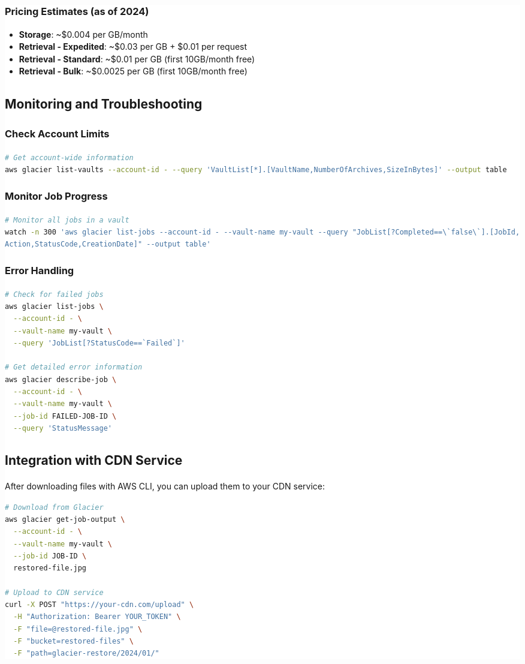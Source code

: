 ### Pricing Estimates (as of 2024)

- **Storage**: ~$0.004 per GB/month
- **Retrieval - Expedited**: ~$0.03 per GB + $0.01 per request
- **Retrieval - Standard**: ~$0.01 per GB (first 10GB/month free)
- **Retrieval - Bulk**: ~$0.0025 per GB (first 10GB/month free)

## Monitoring and Troubleshooting

### Check Account Limits

```bash
# Get account-wide information
aws glacier list-vaults --account-id - --query 'VaultList[*].[VaultName,NumberOfArchives,SizeInBytes]' --output table
```

### Monitor Job Progress

```bash
# Monitor all jobs in a vault
watch -n 300 'aws glacier list-jobs --account-id - --vault-name my-vault --query "JobList[?Completed==\`false\`].[JobId,Action,StatusCode,CreationDate]" --output table'
```

### Error Handling

```bash
# Check for failed jobs
aws glacier list-jobs \
  --account-id - \
  --vault-name my-vault \
  --query 'JobList[?StatusCode==`Failed`]'

# Get detailed error information
aws glacier describe-job \
  --account-id - \
  --vault-name my-vault \
  --job-id FAILED-JOB-ID \
  --query 'StatusMessage'
```

## Integration with CDN Service

After downloading files with AWS CLI, you can upload them to your CDN service:

```bash
# Download from Glacier
aws glacier get-job-output \
  --account-id - \
  --vault-name my-vault \
  --job-id JOB-ID \
  restored-file.jpg

# Upload to CDN service
curl -X POST "https://your-cdn.com/upload" \
  -H "Authorization: Bearer YOUR_TOKEN" \
  -F "file=@restored-file.jpg" \
  -F "bucket=restored-files" \
  -F "path=glacier-restore/2024/01/"
```
